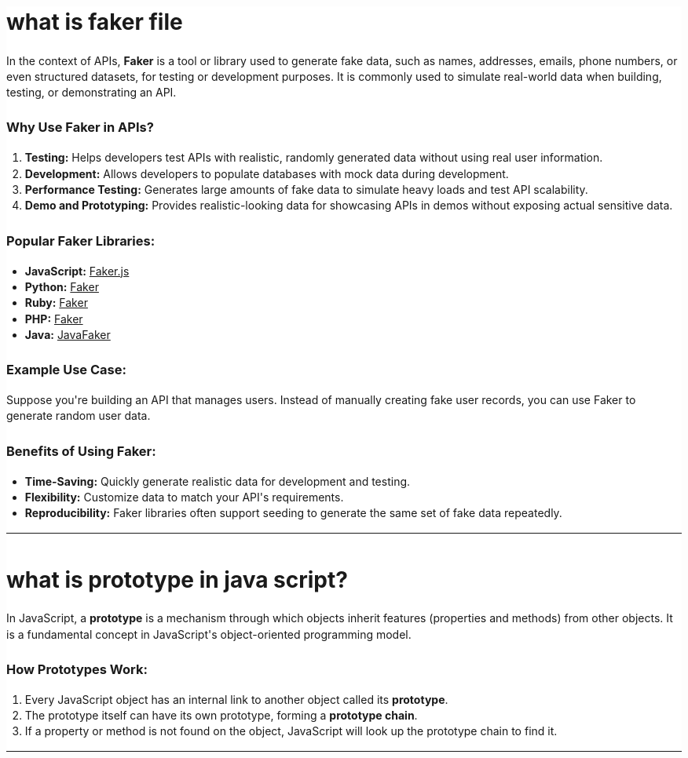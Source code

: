 # what is faker file 
  
  
  
  In the context of APIs, **Faker** is a tool or library used to generate fake data, such as names, addresses, emails, phone numbers, or even structured datasets, for testing or development purposes.
It is commonly used to simulate real-world data when building, testing, or demonstrating an API.

### Why Use Faker in APIs?

1. **Testing:** Helps developers test APIs with realistic, randomly generated data without using real user information.
2. **Development:** Allows developers to populate databases with mock data during development.
3. **Performance Testing:** Generates large amounts of fake data to simulate heavy loads and test API scalability.
4. **Demo and Prototyping:** Provides realistic-looking data for showcasing APIs in demos without exposing actual sensitive data.

### Popular Faker Libraries:

- **JavaScript:** [Faker.js](https://fakerjs.dev)
- **Python:** [Faker](https://faker.readthedocs.io/en/master/)
- **Ruby:** [Faker](https://github.com/faker-ruby/faker)
- **PHP:** [Faker](https://github.com/FakerPHP/Faker)
- **Java:** [JavaFaker](https://github.com/DiUS/java-faker)

### Example Use Case:

Suppose you're building an API that manages users. Instead of manually creating fake user records, you can use Faker to generate random user data.


### Benefits of Using Faker:

- **Time-Saving:** Quickly generate realistic data for development and testing.
- **Flexibility:** Customize data to match your API's requirements.
- **Reproducibility:** Faker libraries often support seeding to generate the same set of fake data repeatedly.
___
# what is prototype in java script?

In JavaScript, a **prototype** is a mechanism through which objects inherit features (properties and methods) from other objects. It is a fundamental concept in JavaScript's object-oriented programming model.

### How Prototypes Work:

1. Every JavaScript object has an internal link to another object called its **prototype**.
2. The prototype itself can have its own prototype, forming a **prototype chain**.
3. If a property or method is not found on the object, JavaScript will look up the prototype chain to find it.

---